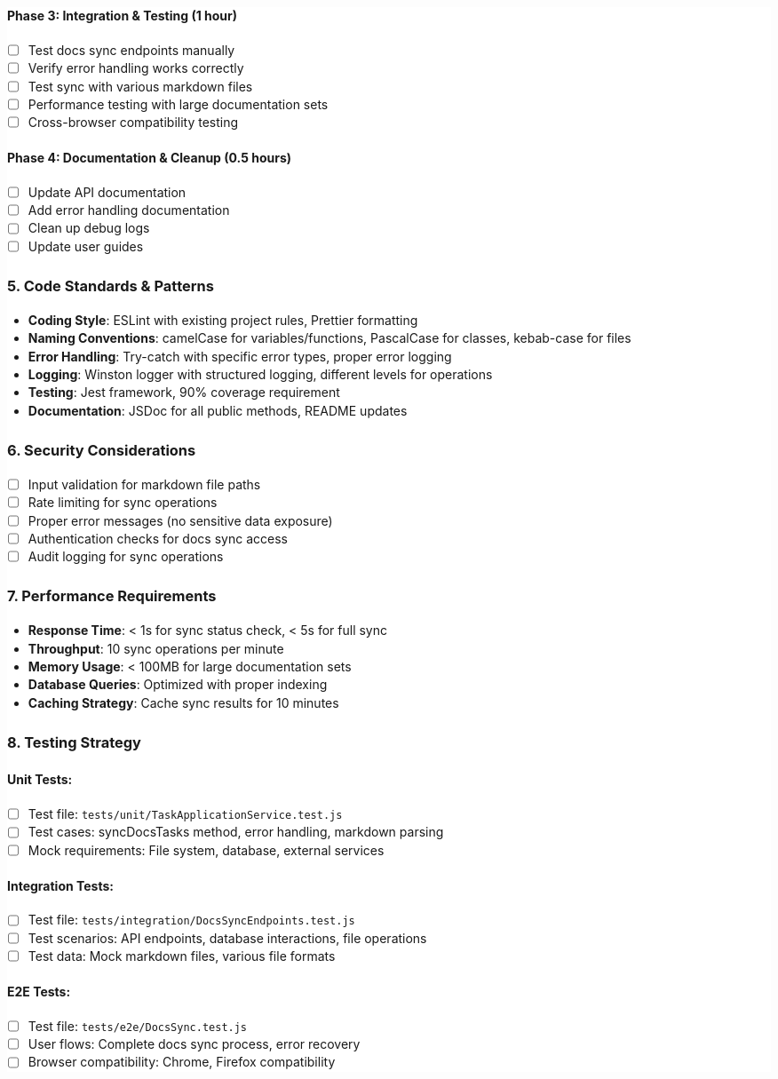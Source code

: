#### Phase 3: Integration & Testing (1 hour)
- [ ] Test docs sync endpoints manually
- [ ] Verify error handling works correctly
- [ ] Test sync with various markdown files
- [ ] Performance testing with large documentation sets
- [ ] Cross-browser compatibility testing

#### Phase 4: Documentation & Cleanup (0.5 hours)
- [ ] Update API documentation
- [ ] Add error handling documentation
- [ ] Clean up debug logs
- [ ] Update user guides

### 5. Code Standards & Patterns
- **Coding Style**: ESLint with existing project rules, Prettier formatting
- **Naming Conventions**: camelCase for variables/functions, PascalCase for classes, kebab-case for files
- **Error Handling**: Try-catch with specific error types, proper error logging
- **Logging**: Winston logger with structured logging, different levels for operations
- **Testing**: Jest framework, 90% coverage requirement
- **Documentation**: JSDoc for all public methods, README updates

### 6. Security Considerations
- [ ] Input validation for markdown file paths
- [ ] Rate limiting for sync operations
- [ ] Proper error messages (no sensitive data exposure)
- [ ] Authentication checks for docs sync access
- [ ] Audit logging for sync operations

### 7. Performance Requirements
- **Response Time**: < 1s for sync status check, < 5s for full sync
- **Throughput**: 10 sync operations per minute
- **Memory Usage**: < 100MB for large documentation sets
- **Database Queries**: Optimized with proper indexing
- **Caching Strategy**: Cache sync results for 10 minutes

### 8. Testing Strategy

#### Unit Tests:
- [ ] Test file: `tests/unit/TaskApplicationService.test.js`
- [ ] Test cases: syncDocsTasks method, error handling, markdown parsing
- [ ] Mock requirements: File system, database, external services

#### Integration Tests:
- [ ] Test file: `tests/integration/DocsSyncEndpoints.test.js`
- [ ] Test scenarios: API endpoints, database interactions, file operations
- [ ] Test data: Mock markdown files, various file formats

#### E2E Tests:
- [ ] Test file: `tests/e2e/DocsSync.test.js`
- [ ] User flows: Complete docs sync process, error recovery
- [ ] Browser compatibility: Chrome, Firefox compatibility
